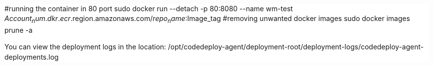#running the container in 80 port
sudo docker run  --detach -p 80:8080 --name  wm-test $Account_num.dkr.ecr.$region.amazonaws.com/$repo_name:$Image_tag
#removing unwanted docker images
sudo docker images prune -a

You can view the deployment logs in the location: /opt/codedeploy-agent/deployment-root/deployment-logs/codedeploy-agent-deployments.log
